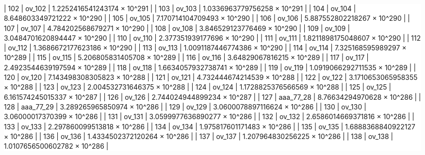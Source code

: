 | 102 | ov_102 | 1.2252416541243174 × 10^291 |
| 103 | ov_103 | 1.0336963779756258 × 10^291 |
| 104 | ov_104 | 8.648603349721222 × 10^290 |
| 105 | ov_105 | 7.170714104709493 × 10^290 |
| 106 | ov_106 | 5.887552802218267 × 10^290 |
| 107 | ov_107 | 4.784202568679271 × 10^290 |
| 108 | ov_108 | 3.846529123776469 × 10^290 |
| 109 | ov_109 | 3.0484701620894447 × 10^290 |
| 110 | ov_110 | 2.377351939177696 × 10^290 |
| 111 | ov_111 | 1.8211898175048607 × 10^290 |
| 112 | ov_112 | 1.3686672177623186 × 10^290 |
| 113 | ov_113 | 1.0091187446774386 × 10^290 |
| 114 | ov_114 | 7.325168595989297 × 10^289 |
| 115 | ov_115 | 5.206805831405708 × 10^289 |
| 116 | ov_116 | 3.64829067816215 × 10^289 |
| 117 | ov_117 | 2.4923544639197594 × 10^289 |
| 118 | ov_118 | 1.6634057932738741 × 10^289 |
| 119 | ov_119 | 1.0919066292711535 × 10^289 |
| 120 | ov_120 | 7.143498308305823 × 10^288 |
| 121 | ov_121 | 4.732444674214539 × 10^288 |
| 122 | ov_122 | 3.1710653065958355 × 10^288 |
| 123 | ov_123 | 2.004532731646375 × 10^288 |
| 124 | ov_124 | 1.1728825376566569 × 10^288 |
| 125 | ov_125 | 6.161574245015337 × 10^287 |
| 126 | ov_126 | 2.744024944899234 × 10^287 |
| 127 | aaa_77_28 | 8.76634294970628 × 10^286 |
| 128 | aaa_77_29 | 3.289265965850974 × 10^286 |
| 129 | ov_129 | 3.0600078897116624 × 10^286 |
| 130 | ov_130 | 3.06000017370399 × 10^286 |
| 131 | ov_131 | 3.0599977636890277 × 10^286 |
| 132 | ov_132 | 2.6586014669371816 × 10^286 |
| 133 | ov_133 | 2.297860099513818 × 10^286 |
| 134 | ov_134 | 1.975817601171483 × 10^286 |
| 135 | ov_135 | 1.6888368840922127 × 10^286 |
| 136 | ov_136 | 1.4334502372120264 × 10^286 |
| 137 | ov_137 | 1.207964830256225 × 10^286 |
| 138 | ov_138 | 1.0107656500602782 × 10^286 |